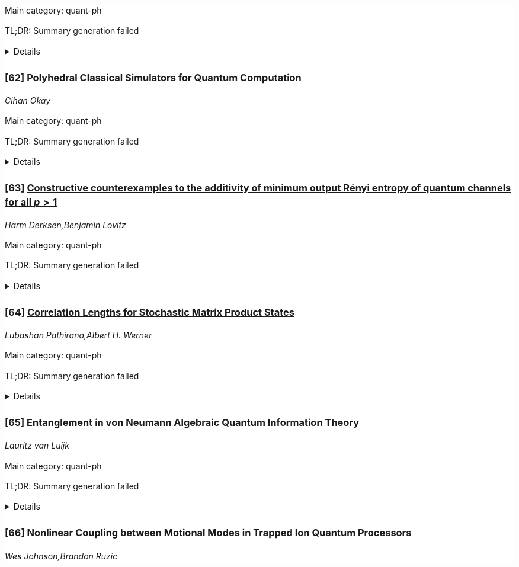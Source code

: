 Main category: quant-ph

TL;DR: Summary generation failed


<details><summary>Details</summary></details>


### [62] [Polyhedral Classical Simulators for Quantum Computation](https://arxiv.org/abs/2510.07540)
*Cihan Okay*

Main category: quant-ph

TL;DR: Summary generation failed


<details><summary>Details</summary></details>


### [63] [Constructive counterexamples to the additivity of minimum output Rényi entropy of quantum channels for all $p>1$](https://arxiv.org/abs/2510.07547)
*Harm Derksen,Benjamin Lovitz*

Main category: quant-ph

TL;DR: Summary generation failed


<details><summary>Details</summary></details>


### [64] [Correlation Lengths for Stochastic Matrix Product States](https://arxiv.org/abs/2510.07561)
*Lubashan Pathirana,Albert H. Werner*

Main category: quant-ph

TL;DR: Summary generation failed


<details><summary>Details</summary></details>


### [65] [Entanglement in von Neumann Algebraic Quantum Information Theory](https://arxiv.org/abs/2510.07563)
*Lauritz van Luijk*

Main category: quant-ph

TL;DR: Summary generation failed


<details><summary>Details</summary></details>


### [66] [Nonlinear Coupling between Motional Modes in Trapped Ion Quantum Processors](https://arxiv.org/abs/2510.07590)
*Wes Johnson,Brandon Ruzic*

